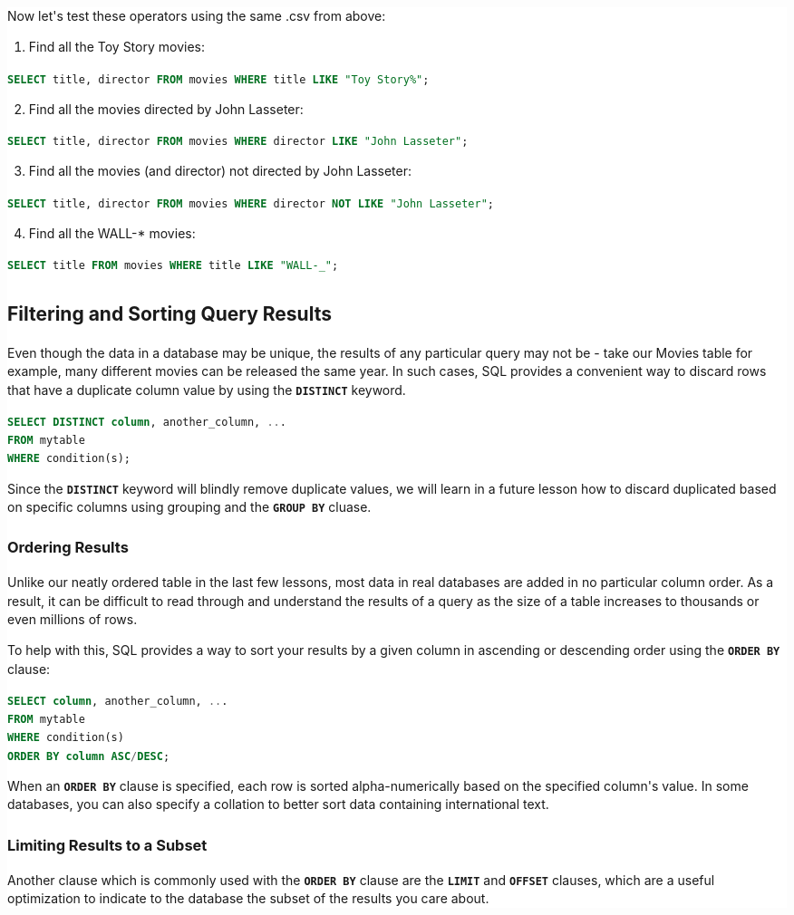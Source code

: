 Now let's test these operators using the same .csv from above:

1. Find all the Toy Story movies:
```sql
SELECT title, director FROM movies WHERE title LIKE "Toy Story%";
```
2. Find all the movies directed by John Lasseter:
```sql
SELECT title, director FROM movies WHERE director LIKE "John Lasseter";
```
3. Find all the movies (and director) not directed by John Lasseter:
```sql
SELECT title, director FROM movies WHERE director NOT LIKE "John Lasseter";
```
4. Find all the WALL-* movies:
```sql
SELECT title FROM movies WHERE title LIKE "WALL-_";
```

## Filtering and Sorting Query Results
Even though the data in a database may be unique, the results of any particular query may not be - take our Movies table for example, many different movies can be released the same year.  In such cases, SQL provides a convenient way to discard rows that have a duplicate column value by using the **`DISTINCT`** keyword.  
```sql
SELECT DISTINCT column, another_column, ...
FROM mytable
WHERE condition(s);
```
Since the **`DISTINCT`** keyword will blindly remove duplicate values, we will learn in a future lesson how to discard duplicated based on specific columns using grouping and the **`GROUP BY`** cluase.  

### Ordering Results
Unlike our neatly ordered table in the last few lessons, most data in real databases are added in no particular column order.  As a result, it can be difficult to read through and understand the results of a query as the size of a table increases to thousands or even millions of rows.  

To help with this, SQL provides a way to sort your results by a given column in ascending or descending order using the **`ORDER BY`** clause:
```sql
SELECT column, another_column, ...
FROM mytable
WHERE condition(s)
ORDER BY column ASC/DESC;
```
When an **`ORDER BY`** clause is specified, each row is sorted alpha-numerically based on the specified column's value.  In some databases, you can also specify a collation to better sort data containing international text.  

### Limiting Results to a Subset
Another clause which is commonly used with the **`ORDER BY`** clause are the **`LIMIT`** and **`OFFSET`** clauses, which are a useful optimization to indicate to the database the subset of the results you care about.  
